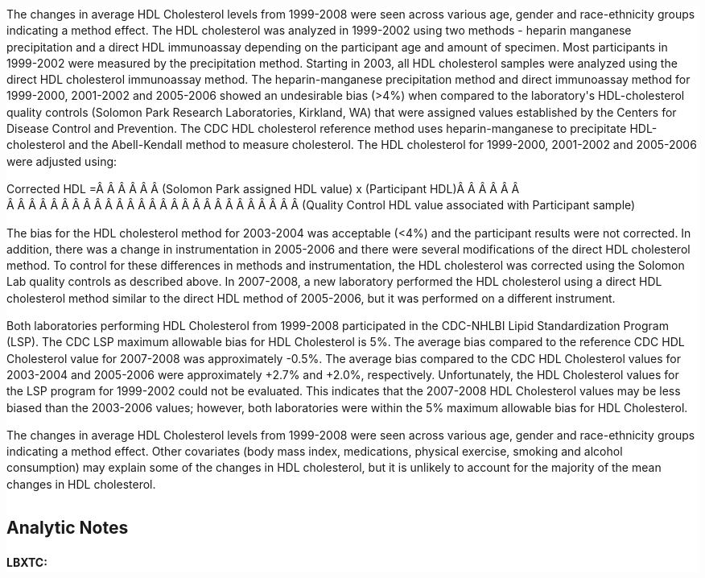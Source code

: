   

The changes in average HDL Cholesterol levels from 1999-2008 were seen across
various age, gender and race-ethnicity groups indicating a method effect. The
HDL cholesterol was analyzed in 1999-2002 using two methods - heparin
manganese precipitation and a direct HDL immunoassay depending on the
participant age and amount of specimen. Most participants in 1999-2002 were
measured by the precipitation method. Starting in 2003, all HDL cholesterol
samples were analyzed using the direct HDL cholesterol immunoassay method. The
heparin-manganese precipitation method and direct immunoassay method for
1999-2000, 2001-2002 and 2005-2006 showed an undesirable bias (>4%) when
compared to the laboratory's HDL-cholesterol quality controls (Solomon Park
Research Laboratories, Kirkland, WA) that were assigned values established by
the Centers for Disease Control and Prevention. The CDC HDL cholesterol
reference method uses heparin-manganese to precipitate HDL-cholesterol and the
Abell-Kendall method to measure cholesterol. The HDL cholesterol for
1999-2000, 2001-2002 and 2005-2006 were adjusted using:

Corrected HDL =Â Â Â Â Â Â (Solomon Park assigned HDL value) x (Participant
HDL)Â Â Â Â Â Â  
Â Â Â Â Â Â Â Â Â Â Â Â Â Â Â Â Â Â Â Â Â Â Â Â Â Â Â (Quality Control HDL
value associated with Participant sample)

The bias for the HDL cholesterol method for 2003-2004 was acceptable (<4%) and
the participant results were not corrected. In addition, there was a change in
instrumentation in 2005-2006 and there were several modifications of the
direct HDL cholesterol method. To control for these differences in methods and
instrumentation, the HDL cholesterol was corrected using the Solomon Lab
quality controls as described above. In 2007-2008, a new laboratory performed
the HDL cholesterol using a direct HDL cholesterol method similar to the
direct HDL method of 2005-2006, but it was performed on a different
instrument.  
  
Both laboratories performing HDL Cholesterol from 1999-2008 participated in
the CDC-NHLBI Lipid Standardization Program (LSP). The CDC LSP maximum
allowable bias for HDL Cholesterol is 5%. The average bias compared to the
reference CDC HDL Cholesterol value for 2007-2008 was approximately -0.5%. The
average bias compared to the CDC HDL Cholesterol values for 2003-2004 and
2005-2006 were approximately +2.7% and +2.0%, respectively. Unfortunately, the
HDL Cholesterol values for the LSP program for 1999-2002 could not be
evaluated. This indicates that the 2007-2008 HDL Cholesterol values may be
less biased than the 2003-2006 values; however, both laboratories were within
the 5% maximum allowable bias for HDL Cholesterol.  
  
The changes in average HDL Cholesterol levels from 1999-2008 were seen across
various age, gender and race-ethnicity groups indicating a method effect.
Other covariates (body mass index, medications, physical exercise, smoking and
alcohol consumption) may explain some of the changes in HDL cholesterol, but
it is unlikely to account for the majority of the mean changes in HDL
cholesterol.

## Analytic Notes

**LBXTC:**
